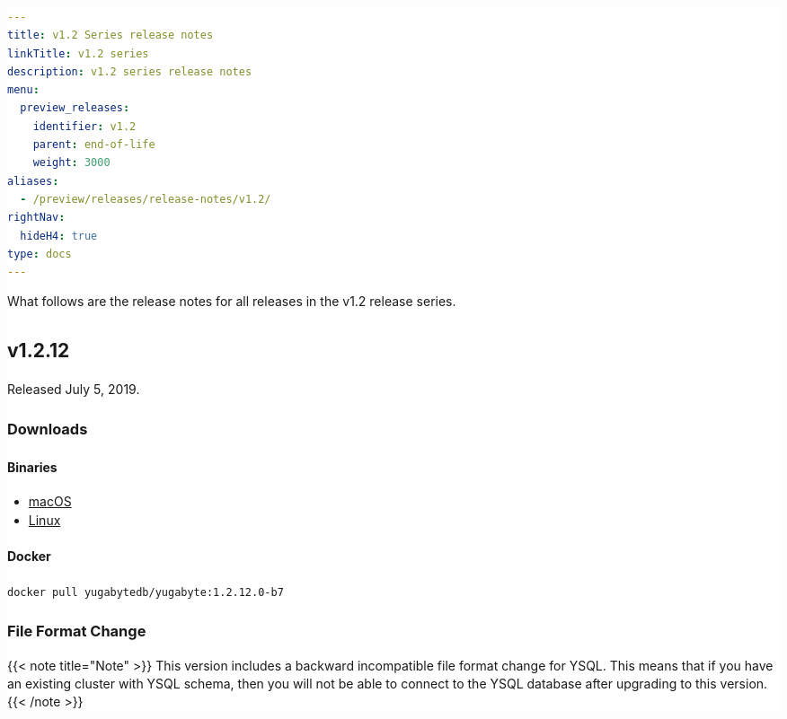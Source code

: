 ```yaml
---
title: v1.2 Series release notes
linkTitle: v1.2 series
description: v1.2 series release notes
menu:
  preview_releases:
    identifier: v1.2
    parent: end-of-life
    weight: 3000
aliases:
  - /preview/releases/release-notes/v1.2/
rightNav:
  hideH4: true
type: docs
---
```


What follows are the release notes for all releases in the v1.2 release series.

## v1.2.12

Released July 5, 2019.

### Downloads

#### Binaries

<ul class="nav yb-pills">
  <li>
    <a href="https://downloads.yugabyte.com/yugabyte-ce-1.2.12.0-darwin.tar.gz">
        <i class="fa-brands fa-apple"></i><span>macOS</span>
    </a>
  </li>
  <li>
    <a href="https://downloads.yugabyte.com/yugabyte-ce-1.2.12.0-linux.tar.gz">
        <i class="fa-brands fa-linux"></i><span>Linux</span>
    </a>
  </li>
</ul>

#### Docker

```sh
docker pull yugabytedb/yugabyte:1.2.12.0-b7
```

### File Format Change

{{< note title="Note" >}}
This version includes a backward incompatible file format change for YSQL. This means that if you have an existing cluster with YSQL schema, then you will not be able to connect to the YSQL database after upgrading to this version.
{{< /note >}}

